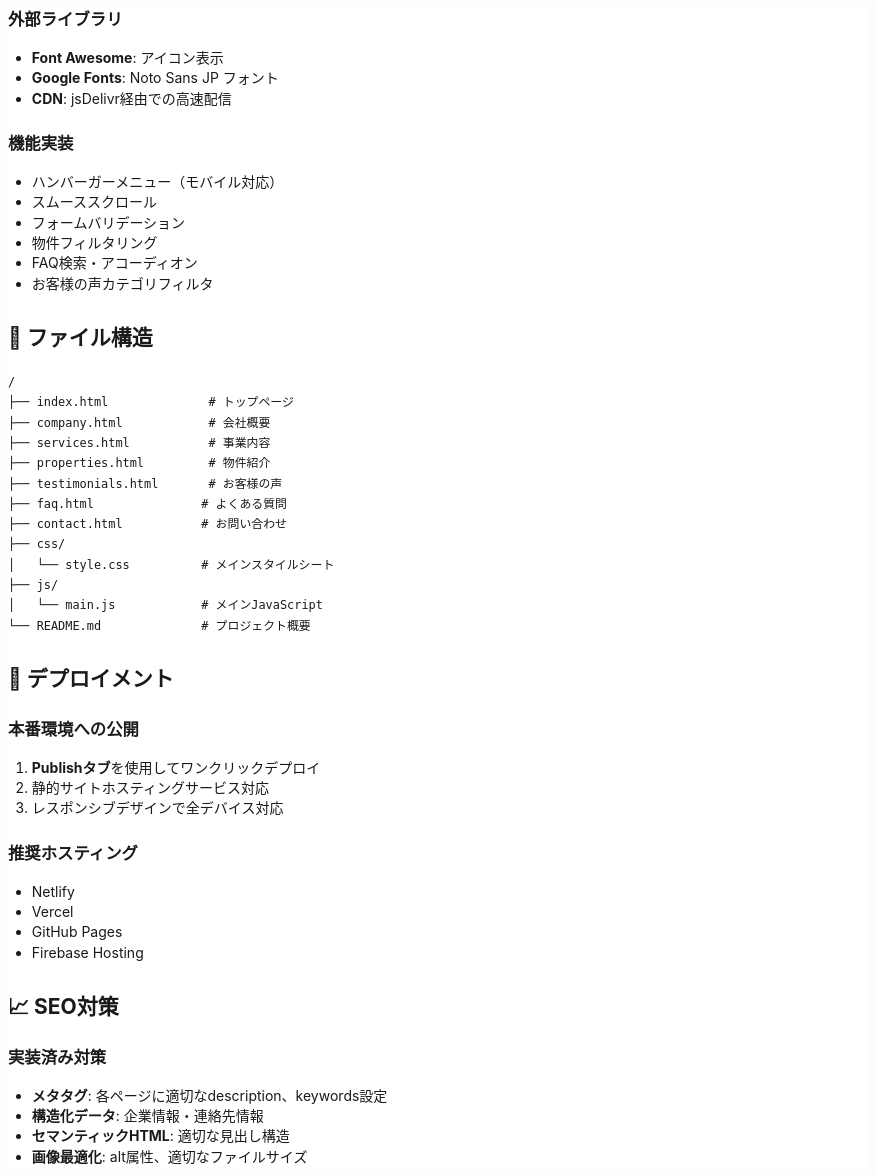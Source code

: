 ### 外部ライブラリ
- **Font Awesome**: アイコン表示
- **Google Fonts**: Noto Sans JP フォント
- **CDN**: jsDelivr経由での高速配信

### 機能実装
- ハンバーガーメニュー（モバイル対応）
- スムーススクロール
- フォームバリデーション
- 物件フィルタリング
- FAQ検索・アコーディオン
- お客様の声カテゴリフィルタ

## 📁 ファイル構造

```
/
├── index.html              # トップページ
├── company.html            # 会社概要
├── services.html           # 事業内容
├── properties.html         # 物件紹介
├── testimonials.html       # お客様の声
├── faq.html               # よくある質問
├── contact.html           # お問い合わせ
├── css/
│   └── style.css          # メインスタイルシート
├── js/
│   └── main.js            # メインJavaScript
└── README.md              # プロジェクト概要
```

## 🚀 デプロイメント

### 本番環境への公開
1. **Publishタブ**を使用してワンクリックデプロイ
2. 静的サイトホスティングサービス対応
3. レスポンシブデザインで全デバイス対応

### 推奨ホスティング
- Netlify
- Vercel  
- GitHub Pages
- Firebase Hosting

## 📈 SEO対策

### 実装済み対策
- **メタタグ**: 各ページに適切なdescription、keywords設定
- **構造化データ**: 企業情報・連絡先情報
- **セマンティックHTML**: 適切な見出し構造
- **画像最適化**: alt属性、適切なファイルサイズ
